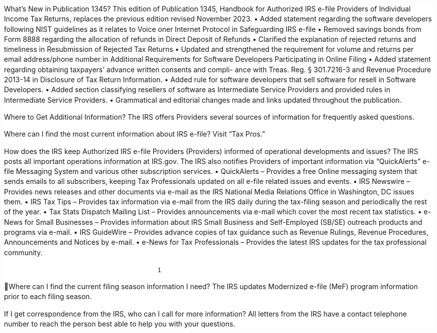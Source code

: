 What’s New in Publication 1345?
This edition of Publication 1345, Handbook for Authorized IRS e-file Providers of Individual
Income Tax Returns, replaces the previous edition revised November 2023.
   • Added statement regarding the software developers following NIST guidelines as it
     relates to Voice oner Internet Protocol in Safeguarding IRS e-file
   • Removed savings bonds from Form 8888 regarding the allocation of refunds in Direct
     Deposit of Refunds
   • Clarified the explanation of rejected returns and timeliness in Resubmission of Rejected
     Tax Returns
   • Updated and strengthened the requirement for volume and returns per email address/phone
     number in Additional Requirements for Software Developers Participating in Online Filing
   • Added statement regarding obtaining taxpayers’ advance written consents and compli-
     ance with Treas. Reg. § 301.7216-3 and Revenue Procedure 2013-14 in Disclosure of Tax
     Return Information.
   • Added rule for software developers that sell software for resell in Software Developers.
   • Added section classifying resellers of software as Intermediate Service Providers and
     provided rules in Intermediate Service Providers.
   • Grammatical and editorial changes made and links updated throughout the publication.

Where to Get Additional Information?
The IRS offers Providers several sources of information for frequently asked questions.

Where can I find the most current information about IRS e-file?
Visit “Tax Pros.”

How does the IRS keep Authorized IRS e-file Providers (Providers) informed of
operational developments and issues?
The IRS posts all important operations information at IRS.gov.
The IRS also notifies Providers of important information via “QuickAlerts” e-file Messaging
System and various other subscription services.
   • QuickAlerts – Provides a free Online messaging system that sends emails to all
     subscribers, keeping Tax Professionals updated on all e-file related issues and events.
   • IRS Newswire – Provides news releases and other documents via e-mail as the IRS
     National Media Relations Office in Washington, DC issues them.
   • IRS Tax Tips – Provides tax information via e-mail from the IRS daily during the tax-filing
     season and periodically the rest of the year.
   • Tax Stats Dispatch Mailing List – Provides announcements via e-mail which cover the
     most recent tax statistics.
   • e-News for Small Businesses – Provides information about IRS Small Business and
     Self-Employed (SB/SE) outreach products and programs via e-mail.
   • IRS GuideWire – Provides advance copies of tax guidance such as Revenue Rulings,
     Revenue Procedures, Announcements and Notices by e-mail.
   • e-News for Tax Professionals – Provides the latest IRS updates for the tax professional
     community.


                                               1
Where can I find the current filing season information I need?
The IRS updates Modernized e-file (MeF) program information prior to each filing season.

If I get correspondence from the IRS, who can I call for more information?
All letters from the IRS have a contact telephone number to reach the person best able to help
you with your questions.
